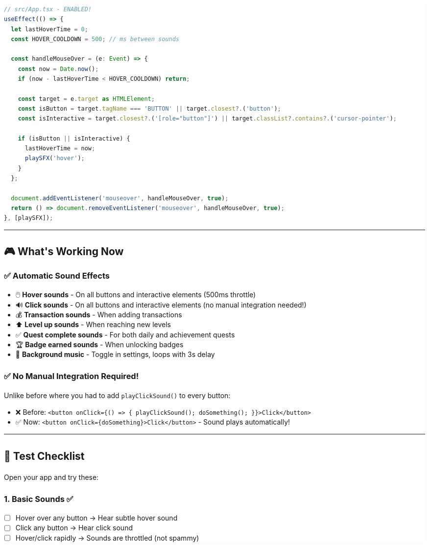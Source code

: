 ```typescript
// src/App.tsx - ENABLED!
useEffect(() => {
  let lastHoverTime = 0;
  const HOVER_COOLDOWN = 500; // ms between sounds

  const handleMouseOver = (e: Event) => {
    const now = Date.now();
    if (now - lastHoverTime < HOVER_COOLDOWN) return;
    
    const target = e.target as HTMLElement;
    const isButton = target.tagName === 'BUTTON' || target.closest?.('button');
    const isInteractive = target.closest?.('[role="button"]') || target.classList?.contains?.('cursor-pointer');
    
    if (isButton || isInteractive) {
      lastHoverTime = now;
      playSFX('hover');
    }
  };

  document.addEventListener('mouseover', handleMouseOver, true);
  return () => document.removeEventListener('mouseover', handleMouseOver, true);
}, [playSFX]);
```

---

## 🎮 What's Working Now

### ✅ Automatic Sound Effects
- 🖱️ **Hover sounds** - On all buttons and interactive elements (500ms throttle)
- 🔊 **Click sounds** - On all buttons and interactive elements (no manual integration needed!)
- 💰 **Transaction sounds** - When adding transactions
- ⬆️ **Level up sounds** - When reaching new levels
- ✅ **Quest complete sounds** - For both daily and achievement quests
- 🏆 **Badge earned sounds** - When unlocking badges
- 🎵 **Background music** - Toggle in settings, loops with 3s delay

### ✅ No Manual Integration Required!
Unlike before where you had to add `playClickSound()` to every button:
- ❌ Before: `<button onClick={() => { playClickSound(); doSomething(); }}>Click</button>`
- ✅ Now: `<button onClick={doSomething}>Click</button>` - Sound plays automatically!

---

## 🎵 Test Checklist

Open your app and try these:

### 1. Basic Sounds ✅
- [ ] Hover over any button → Hear subtle hover sound
- [ ] Click any button → Hear click sound
- [ ] Hover/click rapidly → Sounds are throttled (not spammy)
